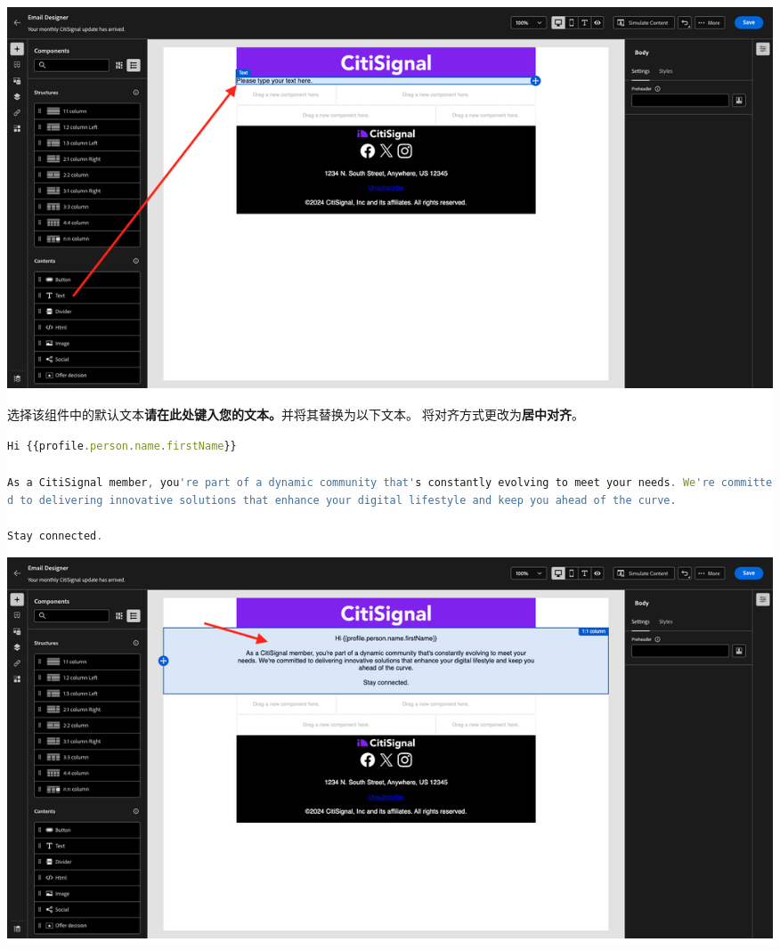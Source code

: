 ![Journey Optimizer](./images/campaign11.png)

选择该组件中的默认文本&#x200B;**请在此处键入您的文本。**&#x200B;并将其替换为以下文本。 将对齐方式更改为&#x200B;**居中对齐**。

```javascript
Hi {{profile.person.name.firstName}}

As a CitiSignal member, you're part of a dynamic community that's constantly evolving to meet your needs. We're committed to delivering innovative solutions that enhance your digital lifestyle and keep you ahead of the curve.

Stay connected.
```

![Journey Optimizer](./images/campaign12.png)

